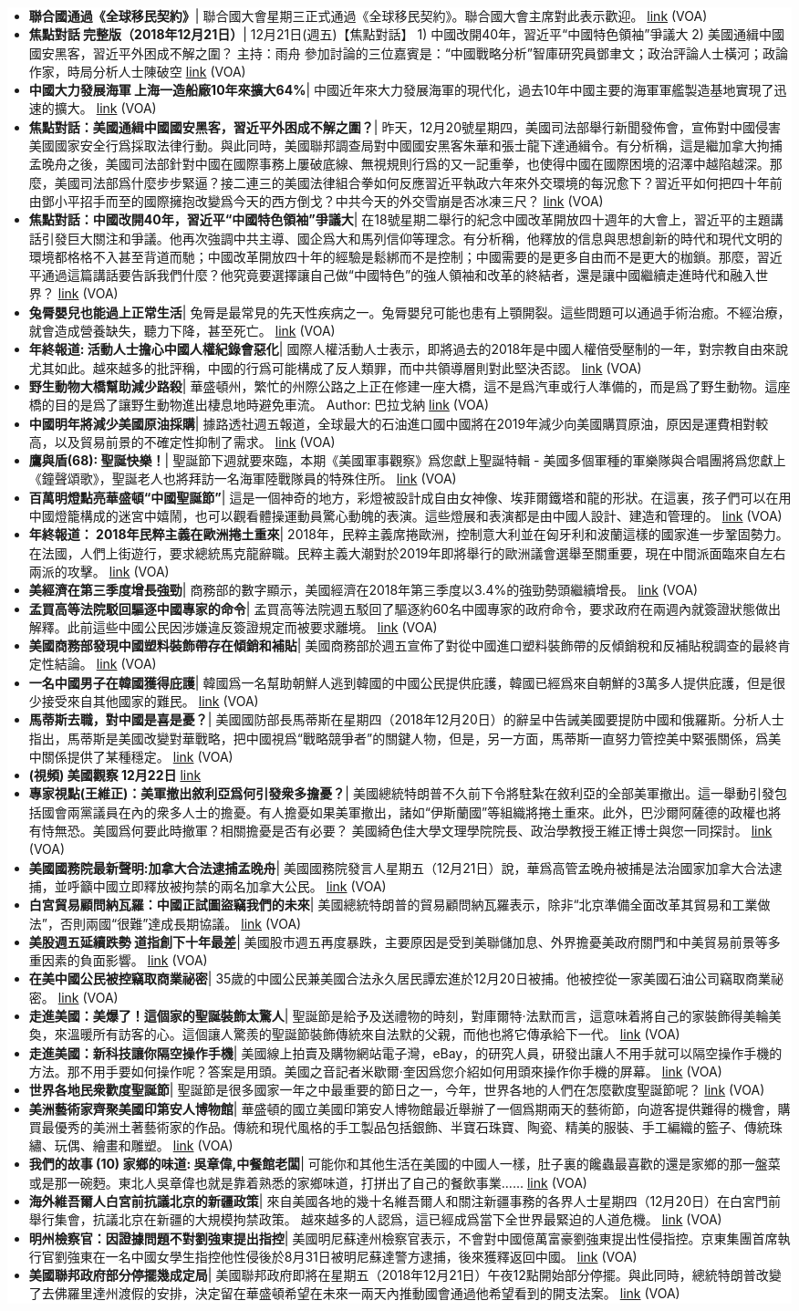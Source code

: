 - **聯合國通過《全球移民契約》**| 聯合國大會星期三正式通過《全球移民契約》。聯合國大會主席對此表示歡迎。 [link]() (VOA)
- **焦點對話 完整版（2018年12月21日）**| 12月21日(週五)【焦點對話】 1) 中國改開40年，習近平“中國特色領袖”爭議大 2) 美國通緝中國國安黑客，習近平外困成不解之圍？ 主持：雨舟 參加討論的三位嘉賓是：“中國戰略分析”智庫研究員鄧聿文；政治評論人士橫河；政論作家，時局分析人士陳破空 [link]() (VOA)
- **中國大力發展海軍 上海一造船廠10年來擴大64%**| 中國近年來大力發展海軍的現代化，過去10年中國主要的海軍軍艦製造基地實現了迅速的擴大。 [link]() (VOA)
- **焦點對話：美國通緝中國國安黑客，習近平外困成不解之圍？**| 昨天，12月20號星期四，美國司法部舉行新聞發佈會，宣佈對中國侵害美國國家安全行爲採取法律行動。與此同時，美國聯邦調查局對中國國安黑客朱華和張士龍下達通緝令。有分析稱，這是繼加拿大拘捕孟晚舟之後，美國司法部針對中國在國際事務上屢破底線、無視規則行爲的又一記重拳，也使得中國在國際困境的沼澤中越陷越深。那麼，美國司法部爲什麼步步緊逼？接二連三的美國法律組合拳如何反應習近平執政六年來外交環境的每況愈下？習近平如何把四十年前由鄧小平招手而至的國際擁抱改變爲今天的西方倒戈？中共今天的外交雪崩是否冰凍三尺？ [link]() (VOA)
- **焦點對話：中國改開40年，習近平“中國特色領袖”爭議大**| 在18號星期二舉行的紀念中國改革開放四十週年的大會上，習近平的主題講話引發巨大關注和爭議。他再次強調中共主導、國企爲大和馬列信仰等理念。有分析稱，他釋放的信息與思想創新的時代和現代文明的環境都格格不入甚至背道而馳；中國改革開放四十年的經驗是鬆綁而不是控制；中國需要的是更多自由而不是更大的枷鎖。那麼，習近平通過這篇講話要告訴我們什麼？他究竟要選擇讓自己做“中國特色”的強人領袖和改革的終結者，還是讓中國繼續走進時代和融入世界？ [link]() (VOA)
- **兔脣嬰兒也能過上正常生活**| 兔脣是最常見的先天性疾病之一。兔脣嬰兒可能也患有上顎開裂。這些問題可以通過手術治癒。不經治療，就會造成營養缺失，聽力下降，甚至死亡。 [link]() (VOA)
- **年終報道: 活動人士擔心中國人權紀錄會惡化**| 國際人權活動人士表示，即將過去的2018年是中國人權倍受壓制的一年，對宗教自由來說尤其如此。越來越多的批評稱，中國的行爲可能構成了反人類罪，而中共領導層則對此堅決否認。 [link]() (VOA)
- **野生動物大橋幫助減少路殺**| 華盛頓州，繁忙的州際公路之上正在修建一座大橋，這不是爲汽車或行人準備的，而是爲了野生動物。這座橋的目的是爲了讓野生動物進出棲息地時避免車流。 Author: 巴拉戈納 [link]() (VOA)
- **中國明年將減少美國原油採購**| 據路透社週五報道，全球最大的石油進口國中國將在2019年減少向美國購買原油，原因是運費相對較高，以及貿易前景的不確定性抑制了需求。 [link]() (VOA)
- **鷹與盾(68): 聖誕快樂！**| 聖誕節下週就要來臨，本期《美國軍事觀察》爲您獻上聖誕特輯 - 美國多個軍種的軍樂隊與合唱團將爲您獻上《鐘聲頌歌》，聖誕老人也將拜訪一名海軍陸戰隊員的特殊住所。 [link]() (VOA)
- **百萬明燈點亮華盛頓“中國聖誕節”**| 這是一個神奇的地方，彩燈被設計成自由女神像、埃菲爾鐵塔和龍的形狀。在這裏，孩子們可以在用中國燈籠構成的迷宮中嬉鬧，也可以觀看體操運動員驚心動魄的表演。這些燈展和表演都是由中國人設計、建造和管理的。 [link]() (VOA)
- **年終報道： 2018年民粹主義在歐洲捲土重來**| 2018年，民粹主義席捲歐洲，控制意大利並在匈牙利和波蘭這樣的國家進一步鞏固勢力。在法國，人們上街遊行，要求總統馬克龍辭職。民粹主義大潮對於2019年即將舉行的歐洲議會選舉至關重要，現在中間派面臨來自左右兩派的攻擊。 [link]() (VOA)
- **美經濟在第三季度增長強勁**| 商務部的數字顯示，美國經濟在2018年第三季度以3.4%的強勁勢頭繼續增長。 [link]() (VOA)
- **孟買高等法院駁回驅逐中國專家的命令**| 孟買高等法院週五駁回了驅逐約60名中國專家的政府命令，要求政府在兩週內就簽證狀態做出解釋。此前這些中國公民因涉嫌違反簽證規定而被要求離境。 [link]() (VOA)
- **美國商務部發現中國塑料裝飾帶存在傾銷和補貼**| 美國商務部於週五宣佈了對從中國進口塑料裝飾帶的反傾銷稅和反補貼稅調查的最終肯定性結論。 [link]() (VOA)
- **一名中國男子在韓國獲得庇護**| 韓國爲一名幫助朝鮮人逃到韓國的中國公民提供庇護，韓國已經爲來自朝鮮的3萬多人提供庇護，但是很少接受來自其他國家的難民。 [link]() (VOA)
- **馬蒂斯去職，對中國是喜是憂？**| 美國國防部長馬蒂斯在星期四（2018年12月20日）的辭呈中告誡美國要提防中國和俄羅斯。分析人士指出，馬蒂斯是美國改變對華戰略，把中國視爲“戰略競爭者”的關鍵人物，但是，另一方面，馬蒂斯一直努力管控美中緊張關係，爲美中關係提供了某種穩定。 [link]() (VOA)
- **(視頻) 美國觀察 12月22日** [link]()
- **專家視點(王維正)：美軍撤出敘利亞爲何引發衆多擔憂？**| 美國總統特朗普不久前下令將駐紮在敘利亞的全部美軍撤出。這一舉動引發包括國會兩黨議員在內的衆多人士的擔憂。有人擔憂如果美軍撤出，諸如“伊斯蘭國”等組織將捲土重來。此外，巴沙爾阿薩德的政權也將有恃無恐。美國爲何要此時撤軍？相關擔憂是否有必要？ 美國綺色佳大學文理學院院長、政治學教授王維正博士與您一同探討。 [link]() (VOA)
- **美國國務院最新聲明:加拿大合法逮捕孟晚舟**| 美國國務院發言人星期五（12月21日）說，華爲高管孟晚舟被捕是法治國家加拿大合法逮捕，並呼籲中國立即釋放被拘禁的兩名加拿大公民。 [link]() (VOA)
- **白宮貿易顧問納瓦羅：中國正試圖盜竊我們的未來**| 美國總統特朗普的貿易顧問納瓦羅表示，除非“北京準備全面改革其貿易和工業做法”，否則兩國“很難”達成長期協議。 [link]() (VOA)
- **美股週五延續跌勢 道指創下十年最差**| 美國股市週五再度暴跌，主要原因是受到美聯儲加息、外界擔憂美政府關門和中美貿易前景等多重因素的負面影響。 [link]() (VOA)
- **在美中國公民被控竊取商業祕密**| 35歲的中國公民兼美國合法永久居民譚宏進於12月20日被捕。他被控從一家美國石油公司竊取商業祕密。 [link]() (VOA)
- **走進美國：美爆了！這個家的聖誕裝飾太驚人**| 聖誕節是給予及送禮物的時刻，對庫爾特·法默而言，這意味着將自己的家裝飾得美輪美奐，來溫暖所有訪客的心。這個讓人驚羨的聖誕節裝飾傳統來自法默的父親，而他也將它傳承給下一代。 [link]() (VOA)
- **走進美國：新科技讓你隔空操作手機**| 美國線上拍賣及購物網站電子灣，eBay，的研究人員，研發出讓人不用手就可以隔空操作手機的方法。那不用手要如何操作呢？答案是用頭。美國之音記者米歇爾·奎因爲您介紹如何用頭來操作你手機的屏幕。 [link]() (VOA)
- **世界各地民衆歡度聖誕節**| 聖誕節是很多國家一年之中最重要的節日之一，今年，世界各地的人們在怎麼歡度聖誕節呢？ [link]() (VOA)
- **美洲藝術家齊聚美國印第安人博物館**| 華盛頓的國立美國印第安人博物館最近舉辦了一個爲期兩天的藝術節，向遊客提供難得的機會，購買最優秀的美洲土著藝術家的作品。傳統和現代風格的手工製品包括銀飾、半寶石珠寶、陶瓷、精美的服裝、手工編織的籃子、傳統珠繡、玩偶、繪畫和雕塑。 [link]() (VOA)
- **我們的故事 (10) 家鄉的味道: 吳章偉,中餐館老闆**| 可能你和其他生活在美國的中國人一樣，肚子裏的饞蟲最喜歡的還是家鄉的那一盤菜或是那一碗麪。東北人吳章偉也就是靠着熟悉的家鄉味道，打拼出了自己的餐飲事業...... [link]() (VOA)
- **海外維吾爾人白宮前抗議北京的新疆政策**| 來自美國各地的幾十名維吾爾人和關注新疆事務的各界人士星期四（12月20日）在白宮門前舉行集會，抗議北京在新疆的大規模拘禁政策。 越來越多的人認爲，這已經成爲當下全世界最緊迫的人道危機。 [link]() (VOA)
- **明州檢察官：因證據問題不對劉強東提出指控**| 美國明尼蘇達州檢察官表示，不會對中國億萬富豪劉強東提出性侵指控。京東集團首席執行官劉強東在一名中國女學生指控他性侵後於8月31日被明尼蘇達警方逮捕，後來獲釋返回中國。 [link]() (VOA)
- **美國聯邦政府部分停擺幾成定局**| 美國聯邦政府即將在星期五（2018年12月21日）午夜12點開始部分停擺。與此同時，總統特朗普改變了去佛羅里達州渡假的安排，決定留在華盛頓希望在未來一兩天內推動國會通過他希望看到的開支法案。 [link]() (VOA)
